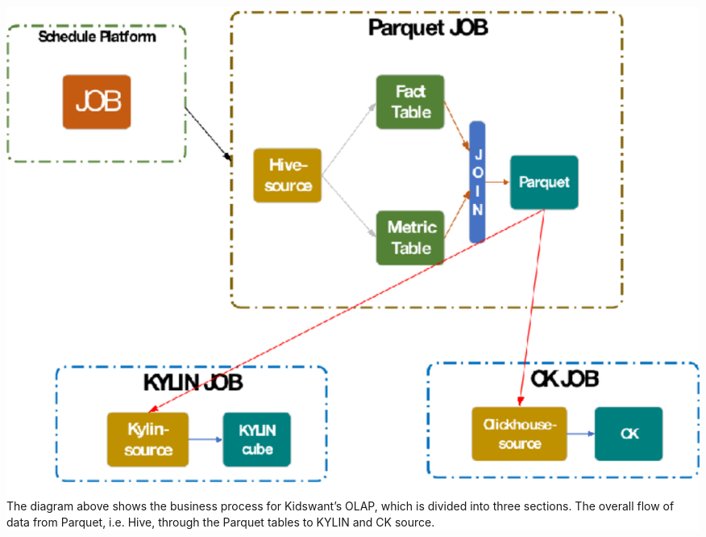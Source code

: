 <img src="/static/image/20220501/en/6.png"/>
</div>


The diagram above shows the business process for Kidswant’s OLAP, which is divided into three sections. The overall flow of data from Parquet, i.e. Hive, through the Parquet tables to KYLIN and CK source.


<div align=center>
